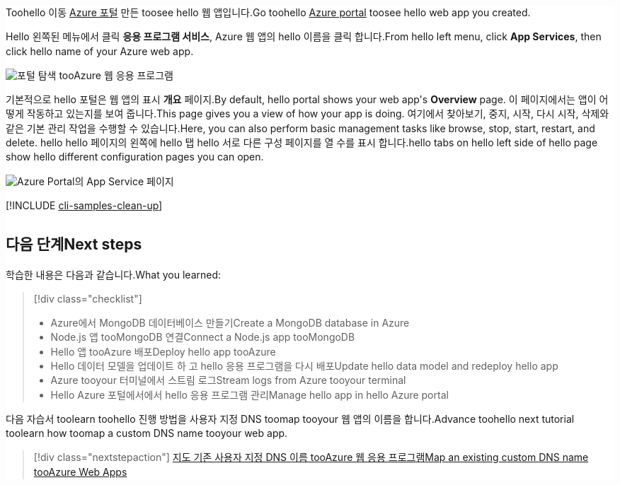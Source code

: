 <span data-ttu-id="3cb63-304">Toohello 이동 [Azure 포털](https://portal.azure.com) 만든 toosee hello 웹 앱입니다.</span><span class="sxs-lookup"><span data-stu-id="3cb63-304">Go toohello [Azure portal](https://portal.azure.com) toosee hello web app you created.</span></span>

<span data-ttu-id="3cb63-305">Hello 왼쪽된 메뉴에서 클릭 **응용 프로그램 서비스**, Azure 웹 앱의 hello 이름을 클릭 합니다.</span><span class="sxs-lookup"><span data-stu-id="3cb63-305">From hello left menu, click **App Services**, then click hello name of your Azure web app.</span></span>

![포털 탐색 tooAzure 웹 응용 프로그램](./media/app-service-web-tutorial-nodejs-mongodb-app/access-portal.png)

<span data-ttu-id="3cb63-307">기본적으로 hello 포털은 웹 앱의 표시 **개요** 페이지.</span><span class="sxs-lookup"><span data-stu-id="3cb63-307">By default, hello portal shows your web app's **Overview** page.</span></span> <span data-ttu-id="3cb63-308">이 페이지에서는 앱이 어떻게 작동하고 있는지를 보여 줍니다.</span><span class="sxs-lookup"><span data-stu-id="3cb63-308">This page gives you a view of how your app is doing.</span></span> <span data-ttu-id="3cb63-309">여기에서 찾아보기, 중지, 시작, 다시 시작, 삭제와 같은 기본 관리 작업을 수행할 수 있습니다.</span><span class="sxs-lookup"><span data-stu-id="3cb63-309">Here, you can also perform basic management tasks like browse, stop, start, restart, and delete.</span></span> <span data-ttu-id="3cb63-310">hello hello 페이지의 왼쪽에 hello 탭 hello 서로 다른 구성 페이지를 열 수를 표시 합니다.</span><span class="sxs-lookup"><span data-stu-id="3cb63-310">hello tabs on hello left side of hello page show hello different configuration pages you can open.</span></span>

![Azure Portal의 App Service 페이지](./media/app-service-web-tutorial-nodejs-mongodb-app/web-app-blade.png)

[!INCLUDE [cli-samples-clean-up](../../includes/cli-samples-clean-up.md)]

<a name="next"></a>
## <a name="next-steps"></a><span data-ttu-id="3cb63-312">다음 단계</span><span class="sxs-lookup"><span data-stu-id="3cb63-312">Next steps</span></span>

<span data-ttu-id="3cb63-313">학습한 내용은 다음과 같습니다.</span><span class="sxs-lookup"><span data-stu-id="3cb63-313">What you learned:</span></span>

> [!div class="checklist"]
> * <span data-ttu-id="3cb63-314">Azure에서 MongoDB 데이터베이스 만들기</span><span class="sxs-lookup"><span data-stu-id="3cb63-314">Create a MongoDB database in Azure</span></span>
> * <span data-ttu-id="3cb63-315">Node.js 앱 tooMongoDB 연결</span><span class="sxs-lookup"><span data-stu-id="3cb63-315">Connect a Node.js app tooMongoDB</span></span>
> * <span data-ttu-id="3cb63-316">Hello 앱 tooAzure 배포</span><span class="sxs-lookup"><span data-stu-id="3cb63-316">Deploy hello app tooAzure</span></span>
> * <span data-ttu-id="3cb63-317">Hello 데이터 모델을 업데이트 하 고 hello 응용 프로그램을 다시 배포</span><span class="sxs-lookup"><span data-stu-id="3cb63-317">Update hello data model and redeploy hello app</span></span>
> * <span data-ttu-id="3cb63-318">Azure tooyour 터미널에서 스트림 로그</span><span class="sxs-lookup"><span data-stu-id="3cb63-318">Stream logs from Azure tooyour terminal</span></span>
> * <span data-ttu-id="3cb63-319">Hello Azure 포털에서에서 hello 응용 프로그램 관리</span><span class="sxs-lookup"><span data-stu-id="3cb63-319">Manage hello app in hello Azure portal</span></span>

<span data-ttu-id="3cb63-320">다음 자습서 toolearn toohello 진행 방법을 사용자 지정 DNS toomap tooyour 웹 앱의 이름을 합니다.</span><span class="sxs-lookup"><span data-stu-id="3cb63-320">Advance toohello next tutorial toolearn how toomap a custom DNS name tooyour web app.</span></span>

> [!div class="nextstepaction"] 
> [<span data-ttu-id="3cb63-321">지도 기존 사용자 지정 DNS 이름 tooAzure 웹 응용 프로그램</span><span class="sxs-lookup"><span data-stu-id="3cb63-321">Map an existing custom DNS name tooAzure Web Apps</span></span>](app-service-web-tutorial-custom-domain.md)
